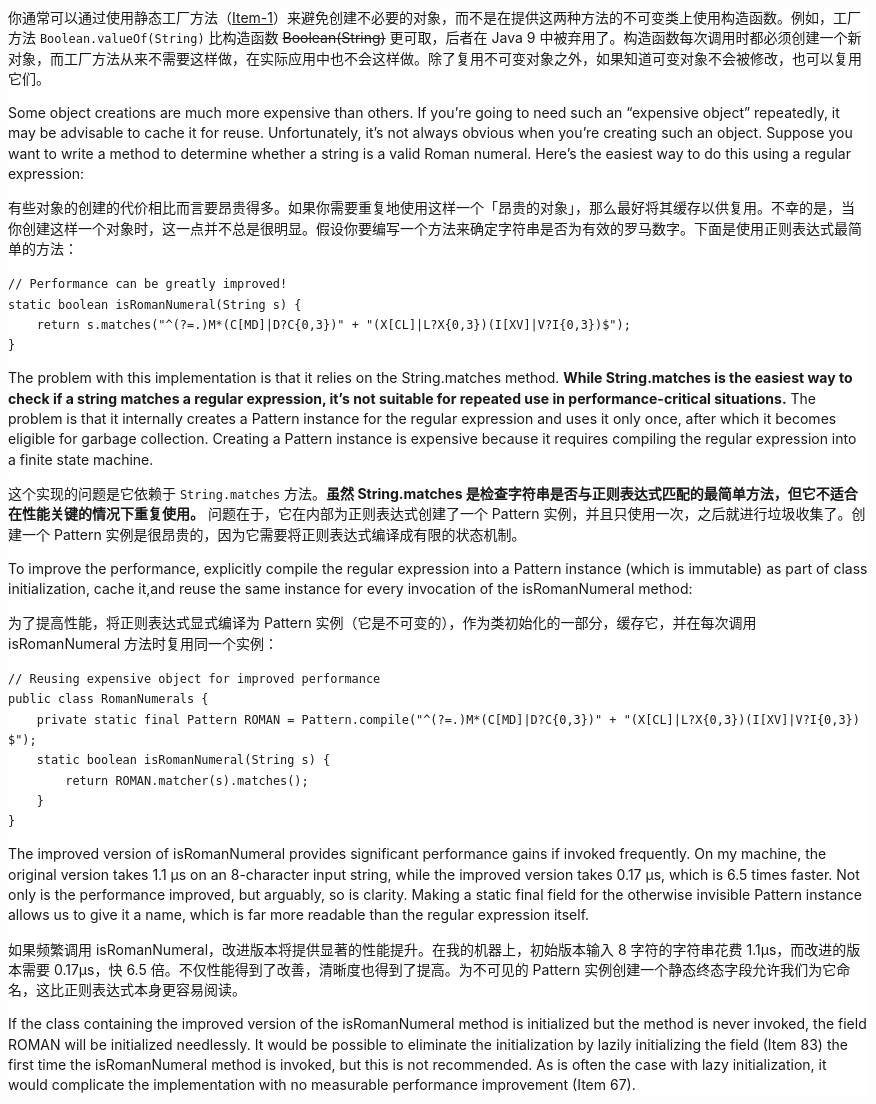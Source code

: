 你通常可以通过使用静态工厂方法（[Item-1](/Chapter-2/Chapter-2-Item-1-Consider-static-factory-methods-instead-of-constructors.md)）来避免创建不必要的对象，而不是在提供这两种方法的不可变类上使用构造函数。例如，工厂方法 `Boolean.valueOf(String)` 比构造函数 ~~Boolean(String)~~ 更可取，后者在 Java 9 中被弃用了。构造函数每次调用时都必须创建一个新对象，而工厂方法从来不需要这样做，在实际应用中也不会这样做。除了复用不可变对象之外，如果知道可变对象不会被修改，也可以复用它们。

Some object creations are much more expensive than others. If you’re going to need such an “expensive object” repeatedly, it may be advisable to cache it for reuse. Unfortunately, it’s not always obvious when you’re creating such an object. Suppose you want to write a method to determine whether a string is a valid Roman numeral. Here’s the easiest way to do this using a regular expression:

有些对象的创建的代价相比而言要昂贵得多。如果你需要重复地使用这样一个「昂贵的对象」，那么最好将其缓存以供复用。不幸的是，当你创建这样一个对象时，这一点并不总是很明显。假设你要编写一个方法来确定字符串是否为有效的罗马数字。下面是使用正则表达式最简单的方法：

```
// Performance can be greatly improved!
static boolean isRomanNumeral(String s) {
    return s.matches("^(?=.)M*(C[MD]|D?C{0,3})" + "(X[CL]|L?X{0,3})(I[XV]|V?I{0,3})$");
}
```

The problem with this implementation is that it relies on the String.matches method. **While String.matches is the easiest way to check if a string matches a regular expression, it’s not suitable for repeated use in performance-critical situations.** The problem is that it internally creates a Pattern instance for the regular expression and uses it only once, after which it becomes eligible for garbage collection. Creating a Pattern instance is expensive because it requires compiling the regular expression into a finite state machine.

这个实现的问题是它依赖于 `String.matches` 方法。**虽然 String.matches 是检查字符串是否与正则表达式匹配的最简单方法，但它不适合在性能关键的情况下重复使用。** 问题在于，它在内部为正则表达式创建了一个 Pattern 实例，并且只使用一次，之后就进行垃圾收集了。创建一个 Pattern 实例是很昂贵的，因为它需要将正则表达式编译成有限的状态机制。

To improve the performance, explicitly compile the regular expression into a Pattern instance (which is immutable) as part of class initialization, cache it,and reuse the same instance for every invocation of the isRomanNumeral method:

为了提高性能，将正则表达式显式编译为 Pattern 实例（它是不可变的），作为类初始化的一部分，缓存它，并在每次调用 isRomanNumeral 方法时复用同一个实例：

```
// Reusing expensive object for improved performance
public class RomanNumerals {
    private static final Pattern ROMAN = Pattern.compile("^(?=.)M*(C[MD]|D?C{0,3})" + "(X[CL]|L?X{0,3})(I[XV]|V?I{0,3})$");
    static boolean isRomanNumeral(String s) {
        return ROMAN.matcher(s).matches();
    }
}
```

The improved version of isRomanNumeral provides significant performance gains if invoked frequently. On my machine, the original version takes 1.1 μs on an 8-character input string, while the improved version takes 0.17 μs, which is 6.5 times faster. Not only is the performance improved, but arguably, so is clarity. Making a static final field for the otherwise invisible Pattern instance allows us to give it a name, which is far more readable than the regular expression itself.

如果频繁调用 isRomanNumeral，改进版本将提供显著的性能提升。在我的机器上，初始版本输入 8 字符的字符串花费 1.1μs，而改进的版本需要 0.17μs，快 6.5 倍。不仅性能得到了改善，清晰度也得到了提高。为不可见的 Pattern 实例创建一个静态终态字段允许我们为它命名，这比正则表达式本身更容易阅读。

If the class containing the improved version of the isRomanNumeral method is initialized but the method is never invoked, the field ROMAN will be initialized needlessly. It would be possible to eliminate the initialization by lazily initializing the field (Item 83) the first time the isRomanNumeral method is invoked, but this is not recommended. As is often the case with lazy initialization, it would complicate the implementation with no measurable performance improvement (Item 67).
